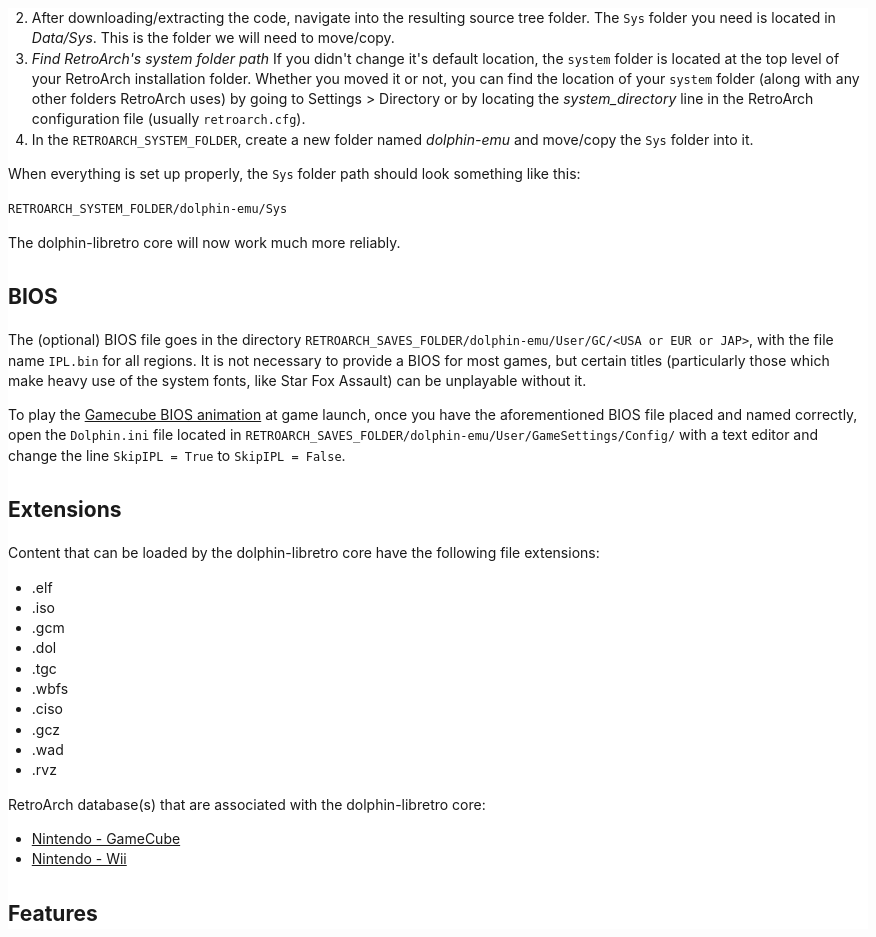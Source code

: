 2. After downloading/extracting the code, navigate into the resulting source tree folder.
The `Sys` folder you need is located in *Data/Sys*.
This is the folder we will need to move/copy.
3. *Find RetroArch's system folder path*
If you didn't change it's default location, the `system` folder is located at the top level of your RetroArch installation folder. Whether you moved it or not, you can find the location of your `system` folder (along with any other folders RetroArch uses) by going to Settings > Directory or by locating the *system_directory* line in the RetroArch configuration file (usually `retroarch.cfg`).
4. In the `RETROARCH_SYSTEM_FOLDER`, create a new folder named *dolphin-emu* and move/copy the `Sys` folder into it.

When everything is set up properly, the `Sys` folder path should look something like this:
```
RETROARCH_SYSTEM_FOLDER/dolphin-emu/Sys
```

The dolphin-libretro core will now work much more reliably.

## BIOS

The (optional) BIOS file goes in the directory `RETROARCH_SAVES_FOLDER/dolphin-emu/User/GC/<USA or EUR or JAP>`, with the file name `IPL.bin` for all regions. It is not necessary to provide a BIOS for most games, but certain titles (particularly those which make heavy use of the system fonts, like Star Fox Assault) can be unplayable without it.

To play the [Gamecube BIOS animation](https://www.youtube.com/watch?v=CpmYW-gCSy4) at game launch, once you have the aforementioned BIOS file placed and named correctly, open the `Dolphin.ini` file located in `RETROARCH_SAVES_FOLDER/dolphin-emu/User/GameSettings/Config/` with a text editor and change the line `SkipIPL = True` to `SkipIPL = False`.

## Extensions

Content that can be loaded by the dolphin-libretro core have the following file extensions:

- .elf
- .iso
- .gcm
- .dol
- .tgc
- .wbfs
- .ciso
- .gcz
- .wad
- .rvz

RetroArch database(s) that are associated with the dolphin-libretro core:

- [Nintendo - GameCube](https://github.com/libretro/libretro-database/blob/master/rdb/Nintendo%20-%20GameCube.rdb)
- [Nintendo - Wii](https://github.com/libretro/libretro-database/blob/master/rdb/Nintendo%20-%20Wii.rdb)

## Features
